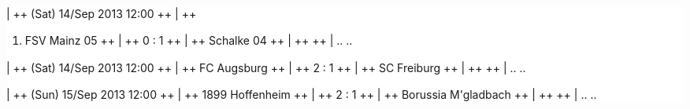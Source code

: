 | ++
(Sat) 14/Sep 2013 12:00  ++
| ++
1. FSV Mainz 05  ++
| ++
0 : 1  ++
| ++
Schalke 04   ++
| ++
   ++
|
.. 
..

| ++
(Sat) 14/Sep 2013 12:00  ++
| ++
FC Augsburg  ++
| ++
2 : 1  ++
| ++
SC Freiburg   ++
| ++
   ++
|
.. 
..

| ++
(Sun) 15/Sep 2013 12:00  ++
| ++
1899 Hoffenheim  ++
| ++
2 : 1  ++
| ++
Borussia M'gladbach   ++
| ++
   ++
|
.. 
..
